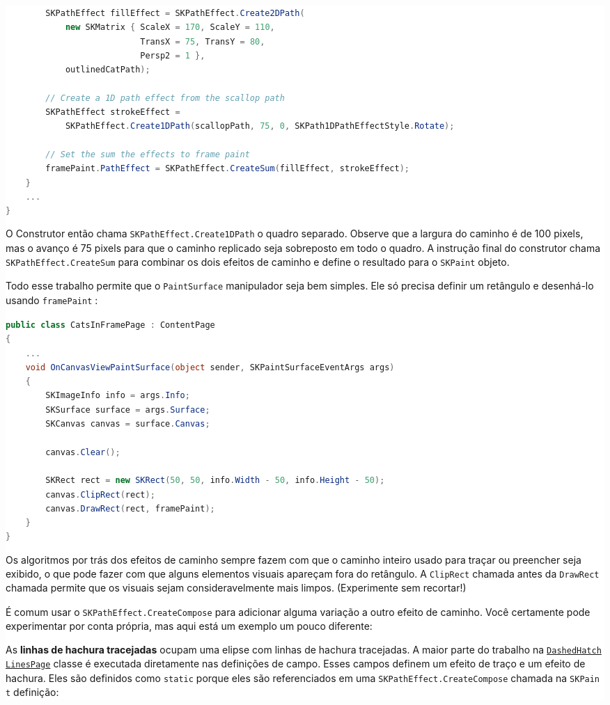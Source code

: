 ```csharp
        SKPathEffect fillEffect = SKPathEffect.Create2DPath(
            new SKMatrix { ScaleX = 170, ScaleY = 110,
                           TransX = 75, TransY = 80,
                           Persp2 = 1 },
            outlinedCatPath);

        // Create a 1D path effect from the scallop path
        SKPathEffect strokeEffect =
            SKPathEffect.Create1DPath(scallopPath, 75, 0, SKPath1DPathEffectStyle.Rotate);

        // Set the sum the effects to frame paint
        framePaint.PathEffect = SKPathEffect.CreateSum(fillEffect, strokeEffect);
    }
    ...
}
```

O Construtor então chama `SKPathEffect.Create1DPath` o quadro separado. Observe que a largura do caminho é de 100 pixels, mas o avanço é 75 pixels para que o caminho replicado seja sobreposto em todo o quadro. A instrução final do construtor chama `SKPathEffect.CreateSum` para combinar os dois efeitos de caminho e define o resultado para o `SKPaint` objeto.

Todo esse trabalho permite que o `PaintSurface` manipulador seja bem simples. Ele só precisa definir um retângulo e desenhá-lo usando `framePaint` :

```csharp
public class CatsInFramePage : ContentPage
{
    ...
    void OnCanvasViewPaintSurface(object sender, SKPaintSurfaceEventArgs args)
    {
        SKImageInfo info = args.Info;
        SKSurface surface = args.Surface;
        SKCanvas canvas = surface.Canvas;

        canvas.Clear();

        SKRect rect = new SKRect(50, 50, info.Width - 50, info.Height - 50);
        canvas.ClipRect(rect);
        canvas.DrawRect(rect, framePaint);
    }
}
```

Os algoritmos por trás dos efeitos de caminho sempre fazem com que o caminho inteiro usado para traçar ou preencher seja exibido, o que pode fazer com que alguns elementos visuais apareçam fora do retângulo. A `ClipRect` chamada antes da `DrawRect` chamada permite que os visuais sejam consideravelmente mais limpos. (Experimente sem recortar!)

É comum usar o `SKPathEffect.CreateCompose` para adicionar alguma variação a outro efeito de caminho. Você certamente pode experimentar por conta própria, mas aqui está um exemplo um pouco diferente:

As **linhas de hachura tracejadas** ocupam uma elipse com linhas de hachura tracejadas. A maior parte do trabalho na [`DashedHatchLinesPage`](https://github.com/xamarin/xamarin-forms-samples/blob/master/SkiaSharpForms/Demos/Demos/SkiaSharpFormsDemos/Curves/DashedHatchLinesPage.cs) classe é executada diretamente nas definições de campo. Esses campos definem um efeito de traço e um efeito de hachura. Eles são definidos como `static` porque eles são referenciados em uma `SKPathEffect.CreateCompose` chamada na `SKPaint` definição:
